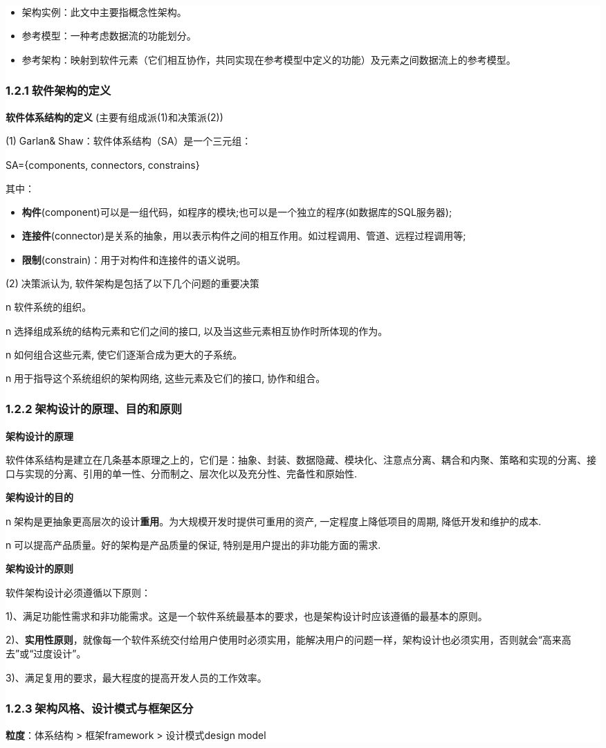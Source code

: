 *  架构实例：此文中主要指概念性架构。

*  参考模型：一种考虑数据流的功能划分。

*  参考架构：映射到软件元素（它们相互协作，共同实现在参考模型中定义的功能）及元素之间数据流上的参考模型。

 

### 1.2.1   软件架构的定义

**软件体系结构的定义** (主要有组成派(1)和决策派(2))

(1) Garlan& Shaw：软件体系结构（SA）是一个三元组：

SA={components, connectors, constrains}

其中：

*  **构件**(component)可以是一组代码，如程序的模块;也可以是一个独立的程序(如数据库的SQL服务器); 

*  **连接件**(connector)是关系的抽象，用以表示构件之间的相互作用。如过程调用、管道、远程过程调用等; 

*  **限制**(constrain)：用于对构件和连接件的语义说明。

 

(2) 决策派认为, 软件架构是包括了以下几个问题的重要决策

n  软件系统的组织。

n  选择组成系统的结构元素和它们之间的接口, 以及当这些元素相互协作时所体现的作为。

n  如何组合这些元素, 使它们逐渐合成为更大的子系统。

n  用于指导这个系统组织的架构网络, 这些元素及它们的接口, 协作和组合。

### 1.2.2   架构设计的原理、目的和原则

**架构设计的原理**

软件体系结构是建立在几条基本原理之上的，它们是：抽象、封装、数据隐藏、模块化、注意点分离、耦合和内聚、策略和实现的分离、接口与实现的分离、引用的单一性、分而制之、层次化以及充分性、完备性和原始性.

 

**架构设计的目的**

n  架构是更抽象更高层次的设计**重用**。为大规模开发时提供可重用的资产, 一定程度上降低项目的周期, 降低开发和维护的成本.

n  可以提高产品质量。好的架构是产品质量的保证, 特别是用户提出的非功能方面的需求.

 

**架构设计的原则**

软件架构设计必须遵循以下原则：

1)、满足功能性需求和非功能需求。这是一个软件系统最基本的要求，也是架构设计时应该遵循的最基本的原则。

2)、**实用性原则**，就像每一个软件系统交付给用户使用时必须实用，能解决用户的问题一样，架构设计也必须实用，否则就会“高来高去”或“过度设计”。

3)、满足复用的要求，最大程度的提高开发人员的工作效率。

### 1.2.3   架构风格、设计模式与框架区分

**粒度**：体系结构 > 框架framework > 设计模式design model
